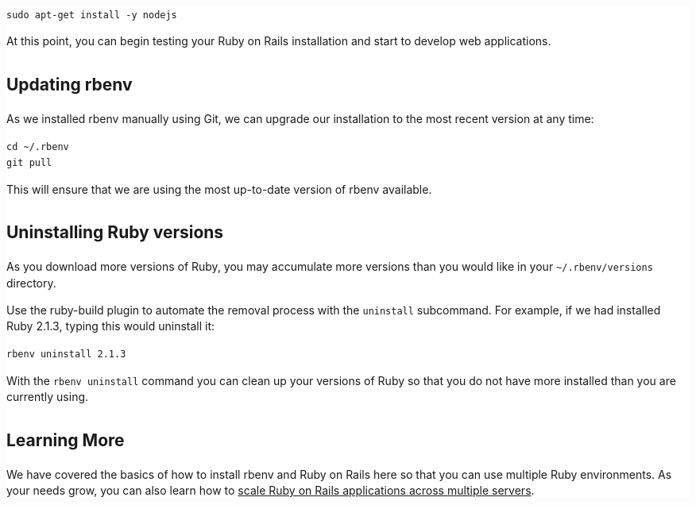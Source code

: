     sudo apt-get install -y nodejs

At this point, you can begin testing your Ruby on Rails installation and start to develop web applications.

## Updating rbenv

As we installed rbenv manually using Git, we can upgrade our installation to the most recent version at any time:

    cd ~/.rbenv
    git pull

This will ensure that we are using the most up-to-date version of rbenv available.

## Uninstalling Ruby versions

As you download more versions of Ruby, you may accumulate more versions than you would like in your `~/.rbenv/versions` directory.

Use the ruby-build plugin to automate the removal process with the `uninstall` subcommand. For example, if we had installed Ruby 2.1.3, typing this would uninstall it:

    rbenv uninstall 2.1.3

With the `rbenv uninstall` command you can clean up your versions of Ruby so that you do not have more installed than you are currently using.

## Learning More

We have covered the basics of how to install rbenv and Ruby on Rails here so that you can use multiple Ruby environments. As your needs grow, you can also learn how to [scale Ruby on Rails applications across multiple servers](how-to-scale-ruby-on-rails-applications-across-multiple-droplets-part-1).
